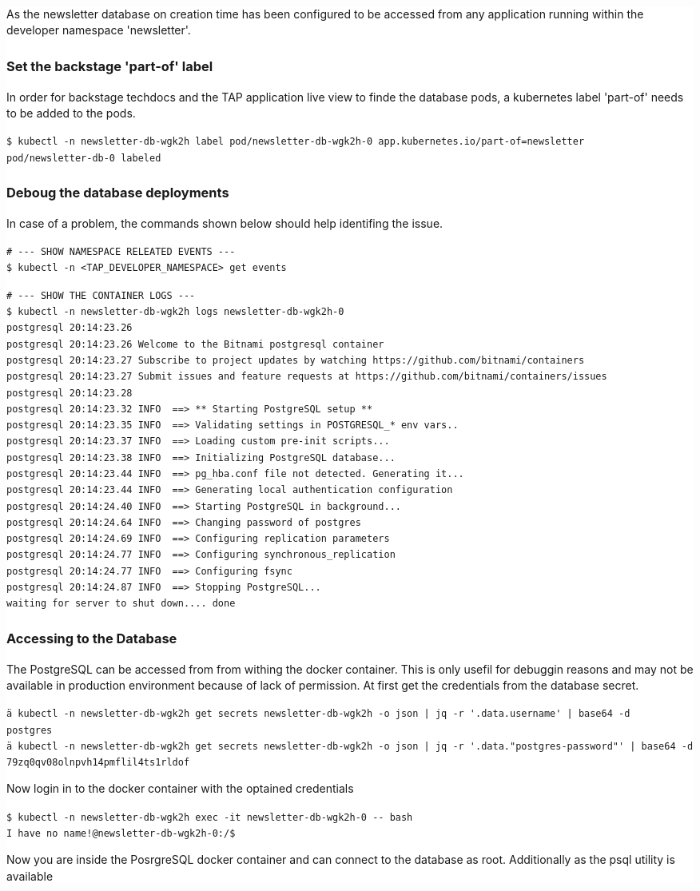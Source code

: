 As the newsletter database on creation time has been configured to be accessed from any application running within the developer namespace 'newsletter'.


### Set the backstage 'part-of' label
In order for backstage techdocs and the TAP application live view to finde the database pods, a kubernetes label 'part-of' needs
to be added to the pods.
```
$ kubectl -n newsletter-db-wgk2h label pod/newsletter-db-wgk2h-0 app.kubernetes.io/part-of=newsletter
pod/newsletter-db-0 labeled
```
### Deboug the database deployments
In case of a problem, the commands shown below should help identifing the issue.
```
# --- SHOW NAMESPACE RELEATED EVENTS ---
$ kubectl -n <TAP_DEVELOPER_NAMESPACE> get events
```

```
# --- SHOW THE CONTAINER LOGS ---
$ kubectl -n newsletter-db-wgk2h logs newsletter-db-wgk2h-0
postgresql 20:14:23.26
postgresql 20:14:23.26 Welcome to the Bitnami postgresql container
postgresql 20:14:23.27 Subscribe to project updates by watching https://github.com/bitnami/containers
postgresql 20:14:23.27 Submit issues and feature requests at https://github.com/bitnami/containers/issues
postgresql 20:14:23.28
postgresql 20:14:23.32 INFO  ==> ** Starting PostgreSQL setup **
postgresql 20:14:23.35 INFO  ==> Validating settings in POSTGRESQL_* env vars..
postgresql 20:14:23.37 INFO  ==> Loading custom pre-init scripts...
postgresql 20:14:23.38 INFO  ==> Initializing PostgreSQL database...
postgresql 20:14:23.44 INFO  ==> pg_hba.conf file not detected. Generating it...
postgresql 20:14:23.44 INFO  ==> Generating local authentication configuration
postgresql 20:14:24.40 INFO  ==> Starting PostgreSQL in background...
postgresql 20:14:24.64 INFO  ==> Changing password of postgres
postgresql 20:14:24.69 INFO  ==> Configuring replication parameters
postgresql 20:14:24.77 INFO  ==> Configuring synchronous_replication
postgresql 20:14:24.77 INFO  ==> Configuring fsync
postgresql 20:14:24.87 INFO  ==> Stopping PostgreSQL...
waiting for server to shut down.... done
```

### Accessing to the Database
The PostgreSQL can be accessed from from withing the docker container. This is only usefil for debuggin reasons and may not be
available in production environment because of lack of permission. At first get the credentials from the database secret.
```
ä kubectl -n newsletter-db-wgk2h get secrets newsletter-db-wgk2h -o json | jq -r '.data.username' | base64 -d
postgres
ä kubectl -n newsletter-db-wgk2h get secrets newsletter-db-wgk2h -o json | jq -r '.data."postgres-password"' | base64 -d
79zq0qv08olnpvh14pmflil4ts1rldof
```
Now login in to the docker container with the optained credentials
```
$ kubectl -n newsletter-db-wgk2h exec -it newsletter-db-wgk2h-0 -- bash
I have no name!@newsletter-db-wgk2h-0:/$
```
Now you are inside the PosrgreSQL docker container and can connect to the database as root. Additionally as the psql utility is available